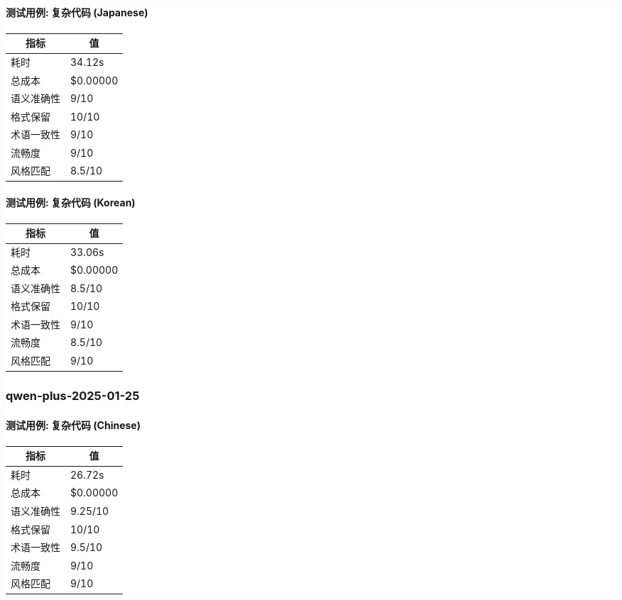 


#### 测试用例: 复杂代码 (Japanese)

| 指标 | 值 |
|------|-----|
| 耗时 | 34.12s |
| 总成本 | $0.00000 |
| 语义准确性 | 9/10 |
| 格式保留 | 10/10 |
| 术语一致性 | 9/10 |
| 流畅度 | 9/10 |
| 风格匹配 | 8.5/10 |




#### 测试用例: 复杂代码 (Korean)

| 指标 | 值 |
|------|-----|
| 耗时 | 33.06s |
| 总成本 | $0.00000 |
| 语义准确性 | 8.5/10 |
| 格式保留 | 10/10 |
| 术语一致性 | 9/10 |
| 流畅度 | 8.5/10 |
| 风格匹配 | 9/10 |




### qwen-plus-2025-01-25


#### 测试用例: 复杂代码 (Chinese)

| 指标 | 值 |
|------|-----|
| 耗时 | 26.72s |
| 总成本 | $0.00000 |
| 语义准确性 | 9.25/10 |
| 格式保留 | 10/10 |
| 术语一致性 | 9.5/10 |
| 流畅度 | 9/10 |
| 风格匹配 | 9/10 |
